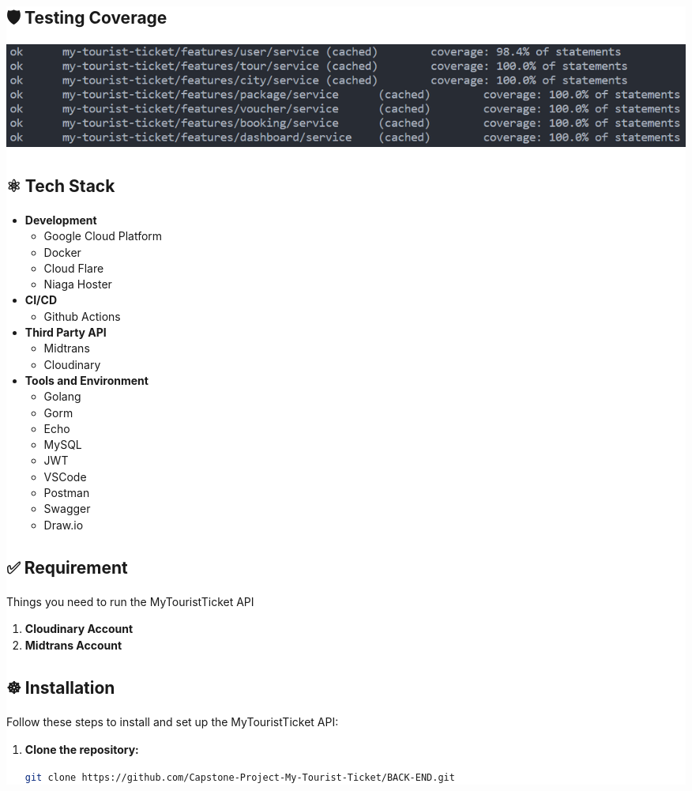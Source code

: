 ## 🛡️ Testing Coverage

![Unit Testing](docs\testing-coverage.png)

## ⚛️ Tech Stack

- **Development**
  - Google Cloud Platform
  - Docker
  - Cloud Flare
  - Niaga Hoster
- **CI/CD**
  - Github Actions
- **Third Party API**
  - Midtrans
  - Cloudinary
- **Tools and Environment**
  - Golang
  - Gorm
  - Echo
  - MySQL
  - JWT
  - VSCode
  - Postman
  - Swagger
  - Draw.io

## ✅ Requirement

Things you need to run the MyTouristTicket API

1. **Cloudinary Account**
2. **Midtrans Account**

## ☸️ Installation

Follow these steps to install and set up the MyTouristTicket API:

1. **Clone the repository:**

   ```bash
   git clone https://github.com/Capstone-Project-My-Tourist-Ticket/BACK-END.git

   ```
